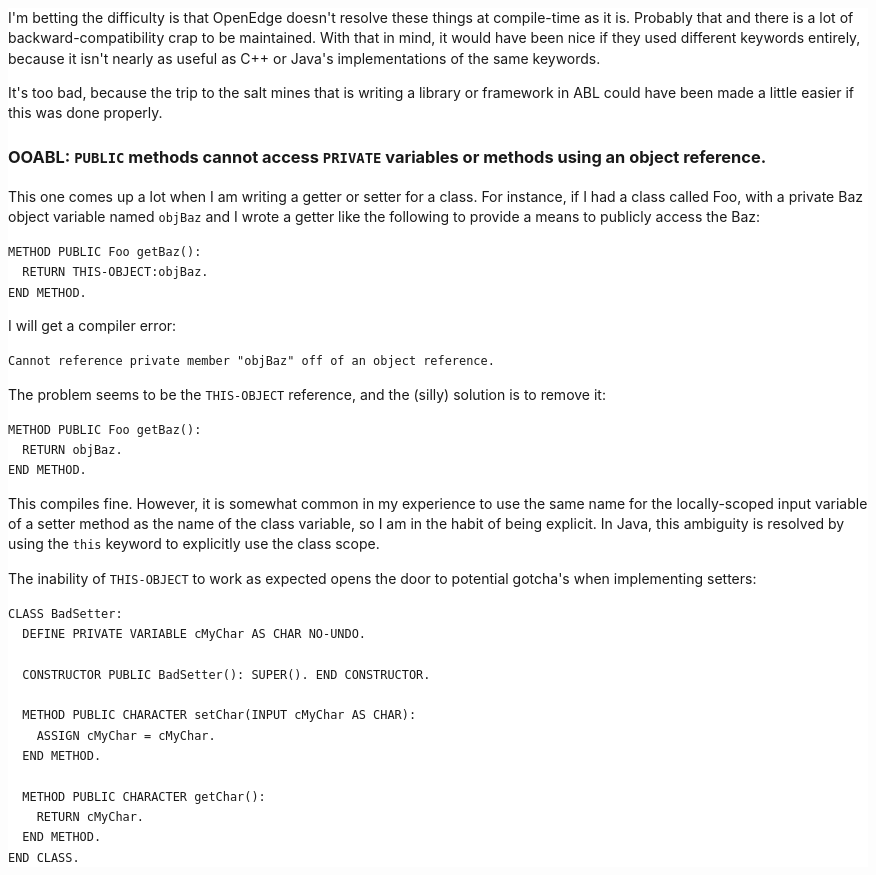 I'm betting the difficulty is that OpenEdge doesn't resolve these things at
compile-time as it is.  Probably that and there is a lot of
backward-compatibility crap to be maintained.  With that in mind, it would have
been nice if they used different keywords entirely, because it isn't nearly as
useful as C++ or Java's implementations of the same keywords.

It's too bad, because the trip to the salt mines that is writing a
library or framework in ABL could have been made a little easier if this
was done properly.

### OOABL: <code>PUBLIC</code> methods cannot access <code>PRIVATE</code> variables or methods using an object reference.

This one comes up a lot when I am writing a getter or setter
for a class.  For instance, if I had a class called Foo, with a private Baz
object variable named <code>objBaz</code> and I wrote a getter like the
following to provide a means to publicly access the Baz:

```abl
METHOD PUBLIC Foo getBaz():
  RETURN THIS-OBJECT:objBaz.
END METHOD.
```

I will get a compiler error:

<div class="alert-message block-message error">
  <code>Cannot reference private member "objBaz" off of an object reference.</code>
</div>

The problem seems to be the <code>THIS-OBJECT</code> reference,
and the (silly) solution is to remove it:

```abl
METHOD PUBLIC Foo getBaz():
  RETURN objBaz.
END METHOD.
```

This compiles fine.  However, it is somewhat common in my experience to
use the same name for the locally-scoped input variable of a setter method
as the name of the class variable, so I am in the habit of being explicit.
In Java, this ambiguity is resolved by using the `this` keyword
to explicitly use the class scope.

The inability of `THIS-OBJECT` to work as expected opens the door to potential
gotcha's when implementing setters:

```abl
CLASS BadSetter:
  DEFINE PRIVATE VARIABLE cMyChar AS CHAR NO-UNDO.

  CONSTRUCTOR PUBLIC BadSetter(): SUPER(). END CONSTRUCTOR.
    
  METHOD PUBLIC CHARACTER setChar(INPUT cMyChar AS CHAR):
    ASSIGN cMyChar = cMyChar.
  END METHOD.
    
  METHOD PUBLIC CHARACTER getChar():
    RETURN cMyChar.
  END METHOD.
END CLASS.
```
